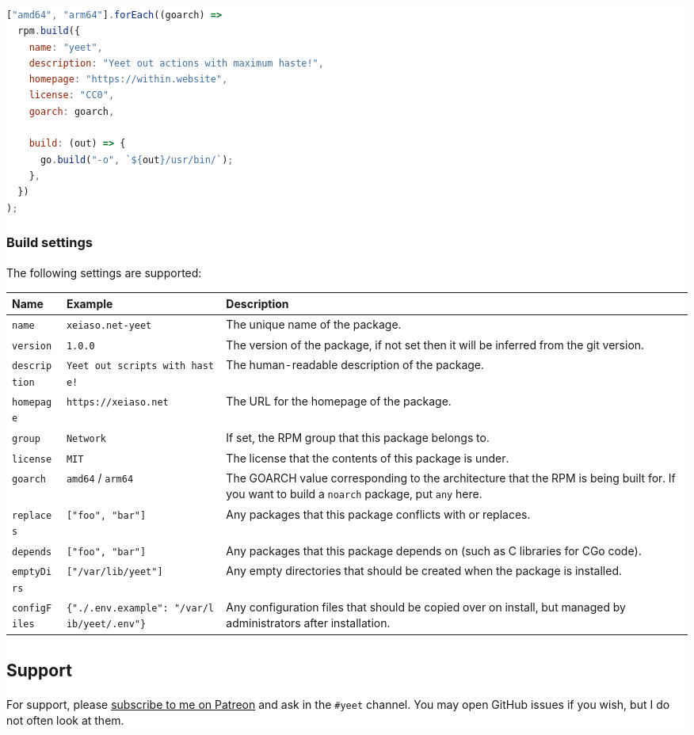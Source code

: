 ```js
["amd64", "arm64"].forEach((goarch) =>
  rpm.build({
    name: "yeet",
    description: "Yeet out actions with maximum haste!",
    homepage: "https://within.website",
    license: "CC0",
    goarch: goarch,

    build: (out) => {
      go.build("-o", `${out}/usr/bin/`);
    },
  })
);
```

### Build settings

The following settings are supported:

| Name          | Example                                    | Description                                                                                                                                  |
| :------------ | :----------------------------------------- | :------------------------------------------------------------------------------------------------------------------------------------------- |
| `name`        | `xeiaso.net-yeet`                          | The unique name of the package.                                                                                                              |
| `version`     | `1.0.0`                                    | The version of the package, if not set then it will be inferred from the git version.                                                        |
| `description` | `Yeet out scripts with haste!`             | The human-readable description of the package.                                                                                               |
| `homepage`    | `https://xeiaso.net`                       | The URL for the homepage of the package.                                                                                                     |
| `group`       | `Network`                                  | If set, the RPM group that this package belongs to.                                                                                          |
| `license`     | `MIT`                                      | The license that the contents of this package is under.                                                                                      |
| `goarch`      | `amd64` / `arm64`                          | The GOARCH value corresponding to the architecture that the RPM is being built for. If you want to build a `noarch` package, put `any` here. |
| `replaces`    | `["foo", "bar"]`                           | Any packages that this package conflicts with or replaces.                                                                                   |
| `depends`     | `["foo", "bar"]`                           | Any packages that this package depends on (such as C libraries for CGo code).                                                                |
| `emptyDirs`   | `["/var/lib/yeet"]`                        | Any empty directories that should be created when the package is installed.                                                                  |
| `configFiles` | `{"./.env.example": "/var/lib/yeet/.env"}` | Any configuration files that should be copied over on install, but managed by administrators after installation.                             |

## Support

For support, please [subscribe to me on Patreon](https://patreon.com/cadey) and ask in the `#yeet` channel. You may open GitHub issues if you wish, but I do not often look at them.
